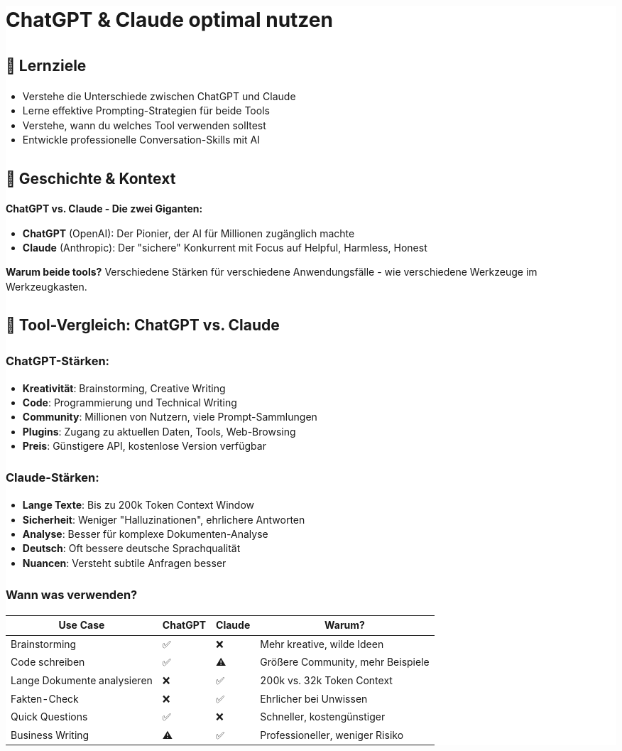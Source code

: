 # ChatGPT & Claude optimal nutzen

## 🎯 Lernziele
- Verstehe die Unterschiede zwischen ChatGPT und Claude
- Lerne effektive Prompting-Strategien für beide Tools
- Verstehe, wann du welches Tool verwenden solltest
- Entwickle professionelle Conversation-Skills mit AI

## 📖 Geschichte & Kontext

**ChatGPT vs. Claude - Die zwei Giganten:**
- **ChatGPT** (OpenAI): Der Pionier, der AI für Millionen zugänglich machte
- **Claude** (Anthropic): Der "sichere" Konkurrent mit Focus auf Helpful, Harmless, Honest

**Warum beide tools?**
Verschiedene Stärken für verschiedene Anwendungsfälle - wie verschiedene Werkzeuge im Werkzeugkasten.

## 🧮 Tool-Vergleich: ChatGPT vs. Claude

### **ChatGPT-Stärken:**
- **Kreativität**: Brainstorming, Creative Writing
- **Code**: Programmierung und Technical Writing
- **Community**: Millionen von Nutzern, viele Prompt-Sammlungen
- **Plugins**: Zugang zu aktuellen Daten, Tools, Web-Browsing
- **Preis**: Günstigere API, kostenlose Version verfügbar

### **Claude-Stärken:**
- **Lange Texte**: Bis zu 200k Token Context Window
- **Sicherheit**: Weniger "Halluzinationen", ehrlichere Antworten
- **Analyse**: Besser für komplexe Dokumenten-Analyse
- **Deutsch**: Oft bessere deutsche Sprachqualität
- **Nuancen**: Versteht subtile Anfragen besser

### **Wann was verwenden?**

| Use Case | ChatGPT | Claude | Warum? |
|----------|---------|--------|--------|
| Brainstorming | ✅ | ❌ | Mehr kreative, wilde Ideen |
| Code schreiben | ✅ | ⚠️ | Größere Community, mehr Beispiele |
| Lange Dokumente analysieren | ❌ | ✅ | 200k vs. 32k Token Context |
| Fakten-Check | ❌ | ✅ | Ehrlicher bei Unwissen |
| Quick Questions | ✅ | ❌ | Schneller, kostengünstiger |
| Business Writing | ⚠️ | ✅ | Professioneller, weniger Risiko |
